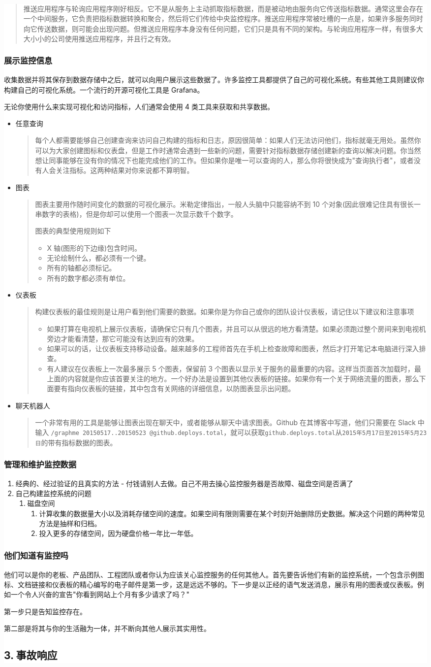   > 推送应用程序与轮询应用程序刚好相反。它不是从服务上主动抓取指标数据，而是被动地由服务向它传送指标数据。通常这里会存在一个中间服务，它负责把指标数据转换和聚合，然后将它们传给中央监控程序。推送应用程序常被吐槽的一点是，如果许多服务同时向它传送数据，则可能会出现问题。但推送应用程序本身没有任何问题，它们只是具有不同的架构。与轮询应用程序一样，有很多大大小小的公司使用推送应用程序，并且行之有效。

### 展示监控信息

收集数据并将其保存到数据存储中之后，就可以向用户展示这些数据了。许多监控工具都提供了自己的可视化系统。有些其他工具则建议你构建自己的可视化系统。一个流行的开源可视化工具是 Grafana。

无论你使用什么来实现可视化和访问指标，人们通常会使用 4 类工具来获取和共享数据。

- 任意查询

  > 每个人都需要能够自己创建查询来访问自己构建的指标和日志，原因很简单：如果人们无法访问他们，指标就毫无用处。虽然你可以为大家创建图标和仪表盘，但是工作时通常会遇到一些新的问题，需要针对指标数据存储创建新的查询以解决问题。你当然想让同事能够在没有你的情况下也能完成他们的工作。但如果你是唯一可以查询的人，那么你将很快成为"查询执行者"，或者没有人会关注指标。这两种结果对你来说都不算明智。

- 图表

  > 图表主要用作随时间变化的数据的可视化展示。米勒定律指出，一般人头脑中只能容纳不到 10 个对象(因此很难记住具有很长一串数字的表格)，但是你却可以使用一个图表一次显示数千个数字。
  >
  > 图表的典型使用规则如下
  >
  > - X 轴(图形的下边缘)包含时间。
  > - 无论绘制什么，都必须有一个键。
  > - 所有的轴都必须标记。
  > - 所有的数字都必须有单位。

- 仪表板

  > 构建仪表板的最佳规则是让用户看到他们需要的数据。如果你是为你自己或你的团队设计仪表板，请记住以下建议和注意事项
  >
  > - 如果打算在电视机上展示仪表板，请确保它只有几个图表，并且可以从很远的地方看清楚。如果必须跑过整个房间来到电视机旁边才能看清楚，那它可能没有达到应有的效果。
  > - 如果可以的话，让仪表板支持移动设备。越来越多的工程师首先在手机上检查故障和图表，然后才打开笔记本电脑进行深入排查。
  > - 有人建议在仪表板上一次最多展示 5 个图表，保留前 3 个图表以显示关于服务的最重要的内容。这样当页面首次加载时，最上面的内容就是你应该首要关注的地方。一个好办法是设置到其他仪表板的链接。如果你有一个关于网络流量的图表，那么下面要有指向仪表板的链接，其中包含有关网络的详细信息，以防图表显示出问题。

- 聊天机器人

  > 一个非常有用的工具是能够让图表出现在聊天中，或者能够从聊天中请求图表。Github 在其博客中写道，他们只需要在 Slack 中输入 `/graphme 20150517..20150523 @github.deploys.total`，就可以获取`github.deploys.total`从`2015年5月17日至2015年5月23日`的带有指标数据的图表。

### 管理和维护监控数据

1. 经典的、经过验证的且真实的方法 - 付钱请别人去做。自己不用去操心监控服务器是否故障、磁盘空间是否满了
2. 自己构建监控系统的问题
   1. 磁盘空间
      1. 计算收集的数据量大小以及消耗存储空间的速度。如果空间有限则需要在某个时刻开始删除历史数据。解决这个问题的两种常见方法是抽样和归档。
      2. 投入更多的存储空间，因为硬盘价格一年比一年低。

### 他们知道有监控吗

他们可以是你的老板、产品团队、工程团队或者你认为应该关心监控服务的任何其他人。首先要告诉他们有新的监控系统，一个包含示例图标、文档链接和仪表板的精心编写的电子邮件是第一步，这是远远不够的。下一步是以正经的语气发送消息，展示有用的图表或仪表板。例如一个令人兴奋的宣告"你看到网站上个月有多少请求了吗？"

第一步只是告知监控存在。

第二部是将其与你的生活融为一体，并不断向其他人展示其实用性。

## 3. 事故响应
